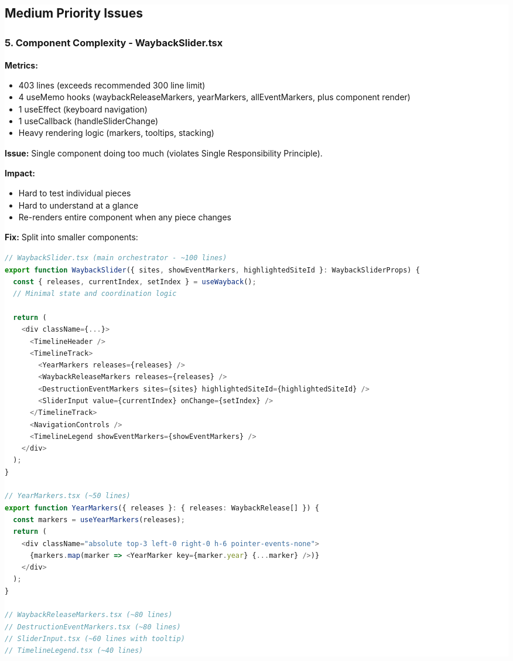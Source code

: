 
## Medium Priority Issues

### 5. Component Complexity - WaybackSlider.tsx

**Metrics:**
- 403 lines (exceeds recommended 300 line limit)
- 4 useMemo hooks (waybackReleaseMarkers, yearMarkers, allEventMarkers, plus component render)
- 1 useEffect (keyboard navigation)
- 1 useCallback (handleSliderChange)
- Heavy rendering logic (markers, tooltips, stacking)

**Issue:** Single component doing too much (violates Single Responsibility Principle).

**Impact:**
- Hard to test individual pieces
- Hard to understand at a glance
- Re-renders entire component when any piece changes

**Fix:** Split into smaller components:

```typescript
// WaybackSlider.tsx (main orchestrator - ~100 lines)
export function WaybackSlider({ sites, showEventMarkers, highlightedSiteId }: WaybackSliderProps) {
  const { releases, currentIndex, setIndex } = useWayback();
  // Minimal state and coordination logic

  return (
    <div className={...}>
      <TimelineHeader />
      <TimelineTrack>
        <YearMarkers releases={releases} />
        <WaybackReleaseMarkers releases={releases} />
        <DestructionEventMarkers sites={sites} highlightedSiteId={highlightedSiteId} />
        <SliderInput value={currentIndex} onChange={setIndex} />
      </TimelineTrack>
      <NavigationControls />
      <TimelineLegend showEventMarkers={showEventMarkers} />
    </div>
  );
}

// YearMarkers.tsx (~50 lines)
export function YearMarkers({ releases }: { releases: WaybackRelease[] }) {
  const markers = useYearMarkers(releases);
  return (
    <div className="absolute top-3 left-0 right-0 h-6 pointer-events-none">
      {markers.map(marker => <YearMarker key={marker.year} {...marker} />)}
    </div>
  );
}

// WaybackReleaseMarkers.tsx (~80 lines)
// DestructionEventMarkers.tsx (~80 lines)
// SliderInput.tsx (~60 lines with tooltip)
// TimelineLegend.tsx (~40 lines)
```
